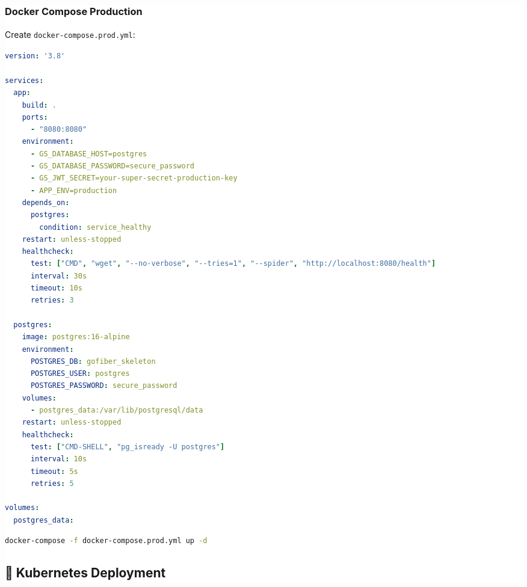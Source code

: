 ### Docker Compose Production

Create `docker-compose.prod.yml`:

```yaml
version: '3.8'

services:
  app:
    build: .
    ports:
      - "8080:8080"
    environment:
      - GS_DATABASE_HOST=postgres
      - GS_DATABASE_PASSWORD=secure_password
      - GS_JWT_SECRET=your-super-secret-production-key
      - APP_ENV=production
    depends_on:
      postgres:
        condition: service_healthy
    restart: unless-stopped
    healthcheck:
      test: ["CMD", "wget", "--no-verbose", "--tries=1", "--spider", "http://localhost:8080/health"]
      interval: 30s
      timeout: 10s
      retries: 3

  postgres:
    image: postgres:16-alpine
    environment:
      POSTGRES_DB: gofiber_skeleton
      POSTGRES_USER: postgres
      POSTGRES_PASSWORD: secure_password
    volumes:
      - postgres_data:/var/lib/postgresql/data
    restart: unless-stopped
    healthcheck:
      test: ["CMD-SHELL", "pg_isready -U postgres"]
      interval: 10s
      timeout: 5s
      retries: 5

volumes:
  postgres_data:
```

```bash
docker-compose -f docker-compose.prod.yml up -d
```

## 🚀 Kubernetes Deployment
